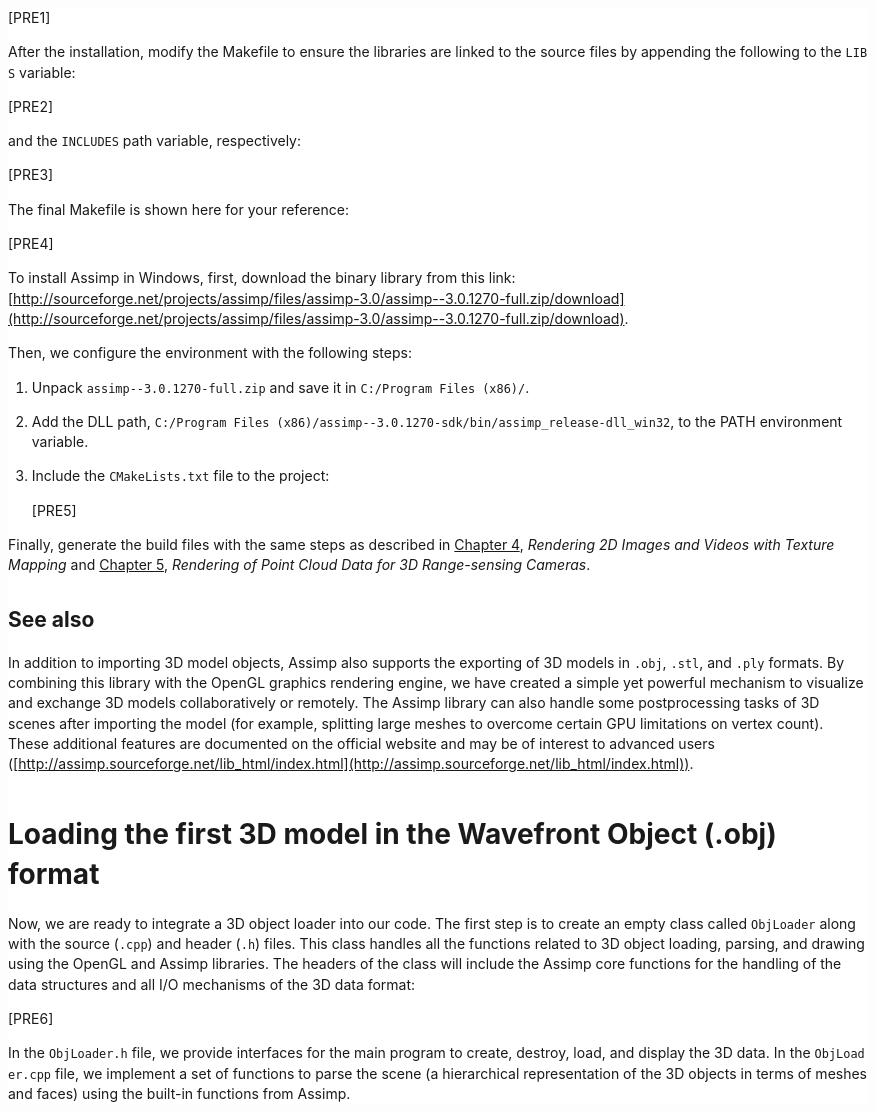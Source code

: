 [PRE1]

After the installation, modify the Makefile to ensure the libraries are linked to the source files by appending the following to the `LIBS` variable:

[PRE2]

and the `INCLUDES` path variable, respectively:

[PRE3]

The final Makefile is shown here for your reference:

[PRE4]

To install Assimp in Windows, first, download the binary library from this link: [http://sourceforge.net/projects/assimp/files/assimp-3.0/assimp--3.0.1270-full.zip/download](http://sourceforge.net/projects/assimp/files/assimp-3.0/assimp--3.0.1270-full.zip/download).

Then, we configure the environment with the following steps:

1.  Unpack `assimp--3.0.1270-full.zip` and save it in `C:/Program Files (x86)/`.
2.  Add the DLL path, `C:/Program Files (x86)/assimp--3.0.1270-sdk/bin/assimp_release-dll_win32`, to the PATH environment variable.
3.  Include the `CMakeLists.txt` file to the project:

    [PRE5]

Finally, generate the build files with the same steps as described in [Chapter 4](ch04.html "Chapter 4. Rendering 2D Images and Videos with Texture Mapping"), *Rendering 2D Images and Videos with Texture Mapping* and [Chapter 5](ch05.html "Chapter 5. Rendering of Point Cloud Data for 3D Range-sensing Cameras"), *Rendering of Point Cloud Data for 3D Range-sensing Cameras*.

## See also

In addition to importing 3D model objects, Assimp also supports the exporting of 3D models in `.obj`, `.stl`, and `.ply` formats. By combining this library with the OpenGL graphics rendering engine, we have created a simple yet powerful mechanism to visualize and exchange 3D models collaboratively or remotely. The Assimp library can also handle some postprocessing tasks of 3D scenes after importing the model (for example, splitting large meshes to overcome certain GPU limitations on vertex count). These additional features are documented on the official website and may be of interest to advanced users ([http://assimp.sourceforge.net/lib_html/index.html](http://assimp.sourceforge.net/lib_html/index.html)).

# Loading the first 3D model in the Wavefront Object (.obj) format

Now, we are ready to integrate a 3D object loader into our code. The first step is to create an empty class called `ObjLoader` along with the source (`.cpp`) and header (`.h`) files. This class handles all the functions related to 3D object loading, parsing, and drawing using the OpenGL and Assimp libraries. The headers of the class will include the Assimp core functions for the handling of the data structures and all I/O mechanisms of the 3D data format:

[PRE6]

In the `ObjLoader.h` file, we provide interfaces for the main program to create, destroy, load, and display the 3D data. In the `ObjLoader.cpp` file, we implement a set of functions to parse the scene (a hierarchical representation of the 3D objects in terms of meshes and faces) using the built-in functions from Assimp.
